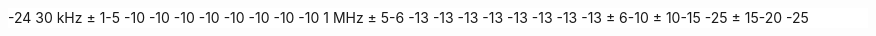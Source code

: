 <td>-24</td>
<td>30 kHz</td>
</tr>
<tr class="even">
<td>± 1-5</td>
<td>-10</td>
<td>-10</td>
<td>-10</td>
<td>-10</td>
<td>-10</td>
<td>-10</td>
<td>-10</td>
<td>-10</td>
<td>1 MHz</td>
</tr>
<tr class="odd">
<td>± 5-6</td>
<td>-13</td>
<td>-13</td>
<td>-13</td>
<td>-13</td>
<td>-13</td>
<td>-13</td>
<td>-13</td>
<td>-13</td>
<td></td>
</tr>
<tr class="even">
<td>± 6-10</td>
<td></td>
<td></td>
<td></td>
<td></td>
<td></td>
<td></td>
<td></td>
<td></td>
<td></td>
</tr>
<tr class="odd">
<td>± 10-15</td>
<td>-25</td>
<td></td>
<td></td>
<td></td>
<td></td>
<td></td>
<td></td>
<td></td>
<td></td>
</tr>
<tr class="even">
<td>± 15-20</td>
<td></td>
<td>-25</td>
<td></td>
<td></td>
<td></td>
<td></td>
<td></td>
<td></td>
<td></td>
</tr>
<tr class="odd">